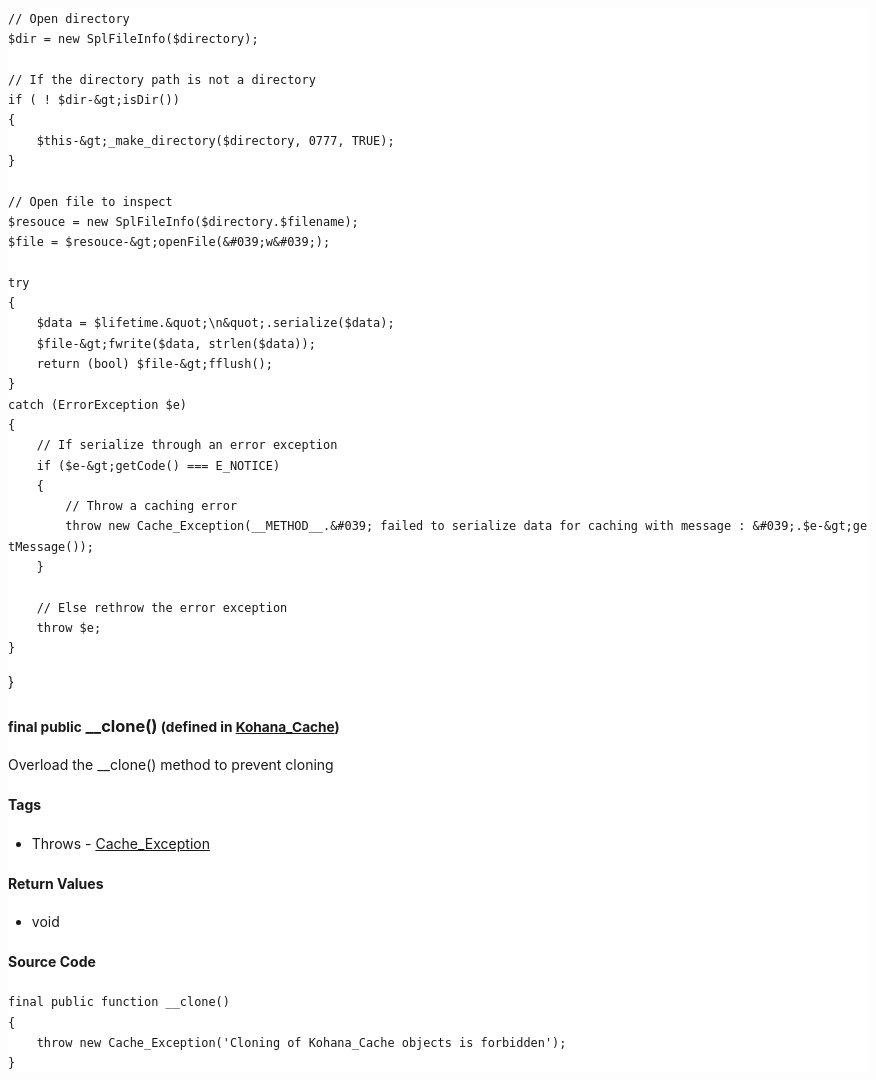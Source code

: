 	// Open directory
	$dir = new SplFileInfo($directory);

	// If the directory path is not a directory
	if ( ! $dir-&gt;isDir())
	{
		$this-&gt;_make_directory($directory, 0777, TRUE);
	}

	// Open file to inspect
	$resouce = new SplFileInfo($directory.$filename);
	$file = $resouce-&gt;openFile(&#039;w&#039;);

	try
	{
		$data = $lifetime.&quot;\n&quot;.serialize($data);
		$file-&gt;fwrite($data, strlen($data));
		return (bool) $file-&gt;fflush();
	}
	catch (ErrorException $e)
	{
		// If serialize through an error exception
		if ($e-&gt;getCode() === E_NOTICE)
		{
			// Throw a caching error
			throw new Cache_Exception(__METHOD__.&#039; failed to serialize data for caching with message : &#039;.$e-&gt;getMessage());
		}

		// Else rethrow the error exception
		throw $e;
	}
}</code>
</pre>
</div>
</div>

<div class='method'>
<h3 id="__clone"><small>final public</small>  __clone()<small> (defined in <a href='/documentation/api/Kohana_Cache'>Kohana_Cache</a>)</small></h3>
<div class='description'><p>Overload the __clone() method to prevent cloning</p>
</div>
<h4>Tags</h4>
<ul class='tags'>
<li>Throws - <a href="/index.php/">Cache_Exception</a></li>
</ul>
<h4>Return Values</h4>
<ul class='return'>
<li>
<span class='blue'>void</span>  
</li></ul>
<div class="method-source">
<h4>Source Code</h4>
<pre>
<code class="language-php">final public function __clone()
{
	throw new Cache_Exception(&#039;Cloning of Kohana_Cache objects is forbidden&#039;);
}</code>
</pre>
</div>
</div>
